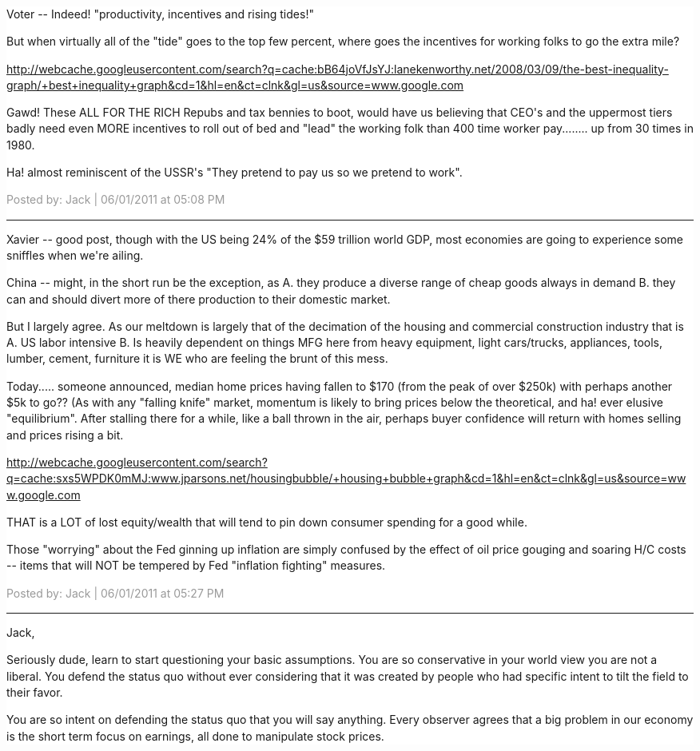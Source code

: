 
Voter -- Indeed! "productivity, incentives and rising tides!"

But when virtually all of the "tide" goes to the top few percent, where goes the incentives for working folks to go the extra mile?


http://webcache.googleusercontent.com/search?q=cache:bB64joVfJsYJ:lanekenworthy.net/2008/03/09/the-best-inequality-graph/+best+inequality+graph&cd=1&hl=en&ct=clnk&gl=us&source=www.google.com

Gawd! These ALL FOR THE RICH Repubs and tax bennies to boot, would have us believing that CEO's and the uppermost tiers badly need even MORE incentives to roll out of bed and "lead" the working folk than 400 time worker pay........ up from 30 times in 1980.

Ha! almost reminiscent of the USSR's "They pretend to pay us so we pretend to work".  


<span style="color:#999">Posted by: Jack  | 06/01/2011 at 05:08 PM</span>

---

Xavier  -- good post, though with the US being 24% of the $59 trillion world GDP, most economies are going to experience some sniffles when we're ailing.

China -- might, in the short run be the exception, as A. they produce a diverse range of cheap goods always in demand  B. they can and should divert more of there production to their domestic market.

But I largely agree. As our meltdown is largely that of the decimation of the housing and commercial construction industry that is A. US labor intensive  B. Is heavily dependent on things MFG here from heavy equipment, light cars/trucks, appliances, tools, lumber, cement, furniture it is WE who are feeling the brunt of this mess. 

Today..... someone announced, median home prices having fallen to $170 (from the peak of over $250k) with perhaps another $5k to go?? (As with any "falling knife" market, momentum is likely to bring prices below the theoretical, and ha! ever elusive "equilibrium".  After stalling there for a while, like a ball thrown in the air, perhaps buyer confidence will return with homes selling and prices rising a bit.

  http://webcache.googleusercontent.com/search?q=cache:sxs5WPDK0mMJ:www.jparsons.net/housingbubble/+housing+bubble+graph&cd=1&hl=en&ct=clnk&gl=us&source=www.google.com

THAT is a LOT of lost equity/wealth that will tend to pin down consumer spending for a good while.

Those "worrying" about the Fed ginning up inflation are simply confused by the effect of oil price gouging and soaring H/C costs -- items that will NOT be tempered by Fed "inflation fighting" measures.

<span style="color:#999">Posted by: Jack  | 06/01/2011 at 05:27 PM</span>

---

Jack,

Seriously dude, learn to start questioning your basic assumptions. You are so conservative in your world view you are not a liberal.  You defend the status quo without ever considering that it was created by people who had specific intent to tilt the field to their favor.

You are so intent on defending the status quo that you will say anything.  Every observer agrees that a big problem in our economy is the short term focus on earnings, all done to manipulate stock prices. 
